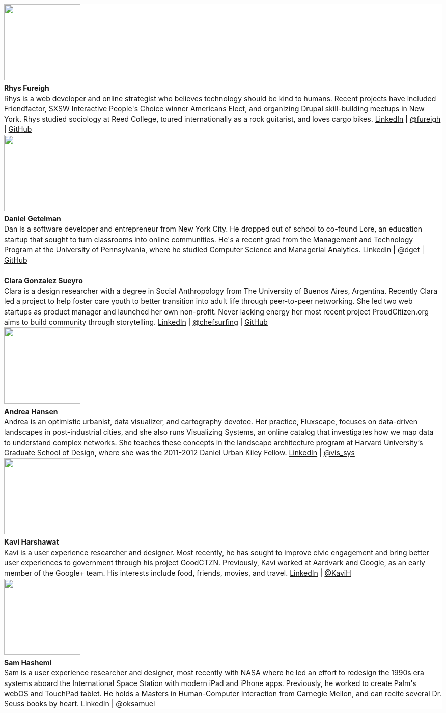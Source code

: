 </div>
<div class="2014fellow">
<div class="headshot"><img class="alignleft" alt="" src="http://www.codeforamerica.org/wp-content/uploads/2013/10/rhys_fureigh.jpg" width="150" height="150" /></div>
<div class="name"><strong><a name="fureigh"></a>Rhys Fureigh</strong></div>
<div class="bio">Rhys is a web developer and online strategist who believes technology should be kind to humans. Recent projects have included Friendfactor, SXSW Interactive People's Choice winner Americans Elect, and organizing Drupal skill-building meetups in New York. Rhys studied sociology at Reed College, toured internationally as a rock guitarist, and loves cargo bikes.
<a href="http://www.linkedin.com/in/fureigh">LinkedIn</a> | <a href="http://www.twitter.com/fureigh">@fureigh</a> | <a href="https://github.com/fureigh/">GitHub</a></div>
</div>
<div class="2014fellow">
<div class="headshot"><img class="alignleft" alt="" src="http://www.codeforamerica.org/wp-content/uploads/2013/10/dan_getelman.jpg" width="150" height="150" /></div>
<div class="name"><strong><a name="getelman"></a>Daniel Getelman</strong></div>
<div class="bio">Dan is a software developer and entrepreneur from New York City. He dropped out of school to co-found Lore, an education startup that sought to turn classrooms into online communities. He's a recent grad from the Management and Technology Program at the University of Pennsylvania, where he studied Computer Science and Managerial Analytics.
<a href="http://www.linkedin.com/in/dangetelman/">LinkedIn</a> | <a href="http://www.twitter.com/dget">@dget</a> | <a href="http://www.github.com/dget">GitHub</a></div>
</div>
<div class="2014fellow">
<div class="headshot"><img class="alignleft" alt="" src="http://www.codeforamerica.org/wp-content/uploads/2013/10/clara_gonzalez.jpg" /></div>
<div class="name"><strong><a name="gonzalez"></a>Clara Gonzalez Sueyro</strong></div>
<div class="bio">Clara is a design researcher with a degree in Social Anthropology from The University of Buenos Aires, Argentina. Recently Clara led a project to help foster care youth to better transition into adult life through peer-to-peer networking. She led two web startups as product manager and launched her own non-profit. Never lacking energy her most recent project ProudCitizen.org aims to build community through storytelling. <a href="http://www.linkedin.com/in/claragonzalezsueyro/en">LinkedIn</a> | <a href="https://twitter.com/chefsurfing">@chefsurfing</a> | <a href="https://github.com/clarita1980">GitHub</a></div>
</div>
<div class="2014fellow">
<div class="headshot"><img class="alignleft" alt="" src="http://www.codeforamerica.org/wp-content/uploads/2013/10/andrea_hansen.jpg" width="150" height="150" /></div>
<div class="name"><strong><a name="hansen"></a>Andrea Hansen</strong></div>
<div class="bio">Andrea is an optimistic urbanist, data visualizer, and cartography devotee. Her practice, Fluxscape, focuses on data-driven landscapes in post-industrial cities, and she also runs Visualizing Systems, an online catalog that investigates how we map data to understand complex networks. She teaches these concepts in the landscape architecture program at Harvard University’s Graduate School of Design, where she was the 2011-2012 Daniel Urban Kiley Fellow. <a href="http://www.linkedin.com/in/andrealmhansen">LinkedIn</a> | <a href="https://twitter.com/vis_sys">@vis_sys</a></div>
<div class="2014fellow">
<div class="headshot"><img class="alignleft" alt="" src="http://www.codeforamerica.org/wp-content/uploads/2013/10/kavi_harshawat.jpg" width="150" height="150" /></div>
<div class="name"><strong><a name="harshawat"></a>Kavi Harshawat</strong></div>
<div class="bio">Kavi is a user experience researcher and designer. Most recently, he has sought to improve civic engagement and bring better user experiences to government through his project GoodCTZN. Previously, Kavi worked at Aardvark and Google, as an early member of the Google+ team. His interests include food, friends, movies, and travel.
<a href="http://www.linkedin.com/in/kavih/">LinkedIn</a> | <a href="https://twitter.com/KaviH">@KaviH</a></div>
</div>
<div class="2014fellow">
<div class="headshot"><img class="alignleft" alt="" src="http://www.codeforamerica.org/wp-content/uploads/2013/10/sam_hashemi.jpg" width="150" height="150" /></div>
<div class="name"><strong><a name="hashemi"></a>Sam Hashemi</strong></div>
<div class="bio">Sam is a user experience researcher and designer, most recently with NASA where he led an effort to redesign the 1990s era systems aboard the International Space Station with modern iPad and iPhone apps. Previously, he worked to create Palm's webOS and TouchPad tablet. He holds a Masters in Human-Computer Interaction from Carnegie Mellon, and can recite several Dr. Seuss books by heart. <a href="http://www.linkedin.com/in/samhashemi">LinkedIn</a> | <a href="http://www.twitter.com/oksamuel">@oksamuel</a></div>